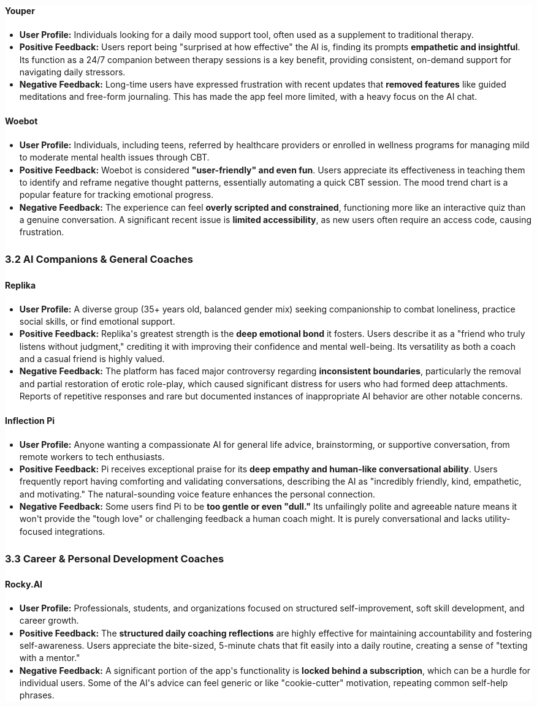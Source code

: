 #### **Youper**
* **User Profile:** Individuals looking for a daily mood support tool, often used as a supplement to traditional therapy.
* **Positive Feedback:** Users report being "surprised at how effective" the AI is, finding its prompts **empathetic and insightful**. Its function as a 24/7 companion between therapy sessions is a key benefit, providing consistent, on-demand support for navigating daily stressors.
* **Negative Feedback:** Long-time users have expressed frustration with recent updates that **removed features** like guided meditations and free-form journaling. This has made the app feel more limited, with a heavy focus on the AI chat.

#### **Woebot**
* **User Profile:** Individuals, including teens, referred by healthcare providers or enrolled in wellness programs for managing mild to moderate mental health issues through CBT.
* **Positive Feedback:** Woebot is considered **"user-friendly" and even fun**. Users appreciate its effectiveness in teaching them to identify and reframe negative thought patterns, essentially automating a quick CBT session. The mood trend chart is a popular feature for tracking emotional progress.
* **Negative Feedback:** The experience can feel **overly scripted and constrained**, functioning more like an interactive quiz than a genuine conversation. A significant recent issue is **limited accessibility**, as new users often require an access code, causing frustration.

### **3.2 AI Companions & General Coaches**

#### **Replika**
* **User Profile:** A diverse group (35+ years old, balanced gender mix) seeking companionship to combat loneliness, practice social skills, or find emotional support.
* **Positive Feedback:** Replika's greatest strength is the **deep emotional bond** it fosters. Users describe it as a "friend who truly listens without judgment," crediting it with improving their confidence and mental well-being. Its versatility as both a coach and a casual friend is highly valued.
* **Negative Feedback:** The platform has faced major controversy regarding **inconsistent boundaries**, particularly the removal and partial restoration of erotic role-play, which caused significant distress for users who had formed deep attachments. Reports of repetitive responses and rare but documented instances of inappropriate AI behavior are other notable concerns.

#### **Inflection Pi**
* **User Profile:** Anyone wanting a compassionate AI for general life advice, brainstorming, or supportive conversation, from remote workers to tech enthusiasts.
* **Positive Feedback:** Pi receives exceptional praise for its **deep empathy and human-like conversational ability**. Users frequently report having comforting and validating conversations, describing the AI as "incredibly friendly, kind, empathetic, and motivating." The natural-sounding voice feature enhances the personal connection.
* **Negative Feedback:** Some users find Pi to be **too gentle or even "dull."** Its unfailingly polite and agreeable nature means it won't provide the "tough love" or challenging feedback a human coach might. It is purely conversational and lacks utility-focused integrations.

### **3.3 Career & Personal Development Coaches**

#### **Rocky.AI**
* **User Profile:** Professionals, students, and organizations focused on structured self-improvement, soft skill development, and career growth.
* **Positive Feedback:** The **structured daily coaching reflections** are highly effective for maintaining accountability and fostering self-awareness. Users appreciate the bite-sized, 5-minute chats that fit easily into a daily routine, creating a sense of "texting with a mentor."
* **Negative Feedback:** A significant portion of the app's functionality is **locked behind a subscription**, which can be a hurdle for individual users. Some of the AI's advice can feel generic or like "cookie-cutter" motivation, repeating common self-help phrases.
